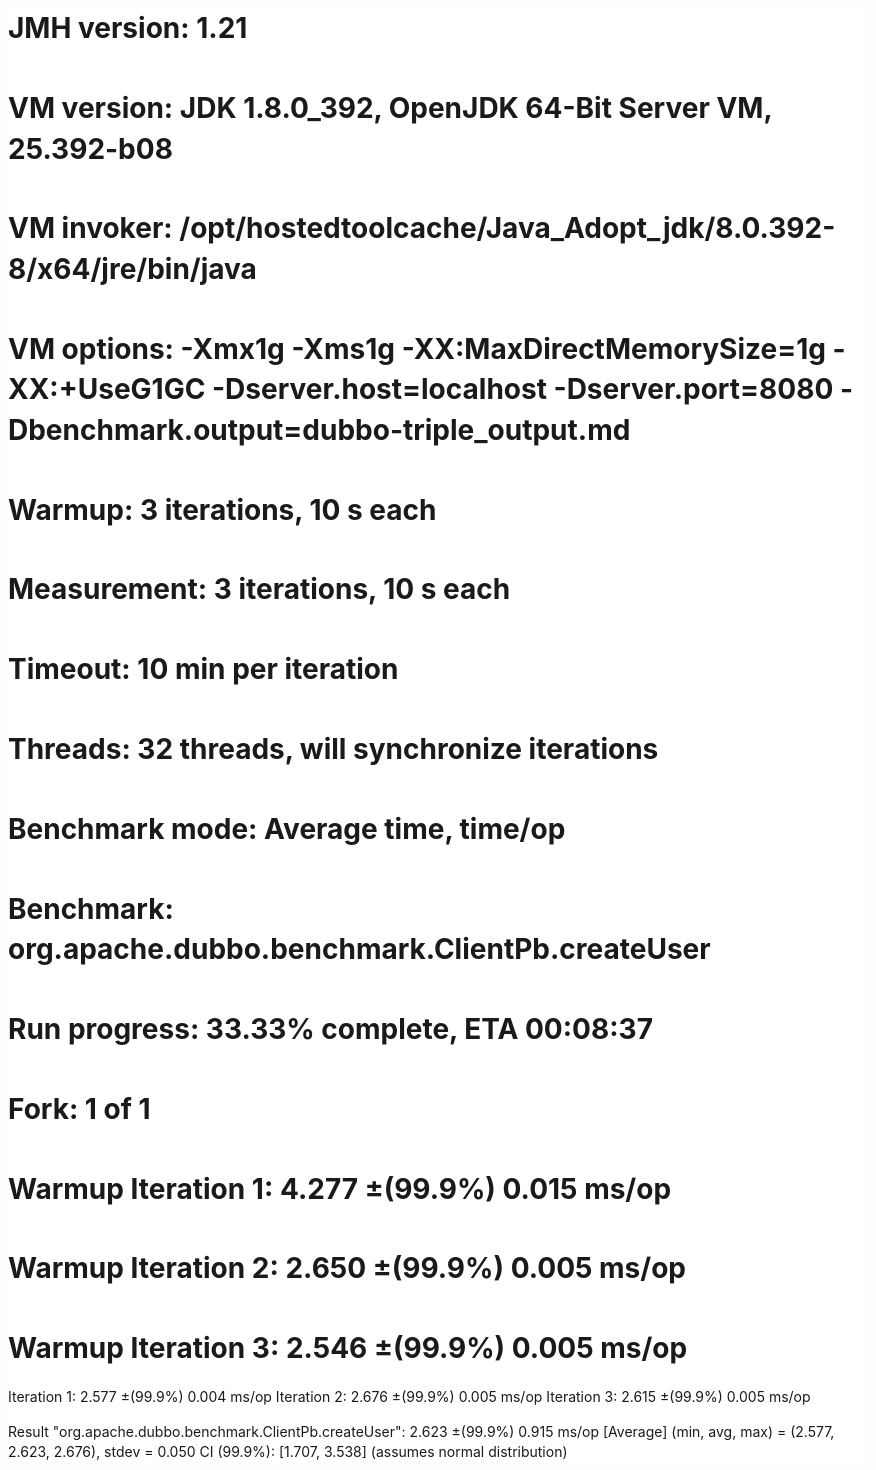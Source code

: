 
# JMH version: 1.21
# VM version: JDK 1.8.0_392, OpenJDK 64-Bit Server VM, 25.392-b08
# VM invoker: /opt/hostedtoolcache/Java_Adopt_jdk/8.0.392-8/x64/jre/bin/java
# VM options: -Xmx1g -Xms1g -XX:MaxDirectMemorySize=1g -XX:+UseG1GC -Dserver.host=localhost -Dserver.port=8080 -Dbenchmark.output=dubbo-triple_output.md
# Warmup: 3 iterations, 10 s each
# Measurement: 3 iterations, 10 s each
# Timeout: 10 min per iteration
# Threads: 32 threads, will synchronize iterations
# Benchmark mode: Average time, time/op
# Benchmark: org.apache.dubbo.benchmark.ClientPb.createUser

# Run progress: 33.33% complete, ETA 00:08:37
# Fork: 1 of 1
# Warmup Iteration   1: 4.277 ±(99.9%) 0.015 ms/op
# Warmup Iteration   2: 2.650 ±(99.9%) 0.005 ms/op
# Warmup Iteration   3: 2.546 ±(99.9%) 0.005 ms/op
Iteration   1: 2.577 ±(99.9%) 0.004 ms/op
Iteration   2: 2.676 ±(99.9%) 0.005 ms/op
Iteration   3: 2.615 ±(99.9%) 0.005 ms/op


Result "org.apache.dubbo.benchmark.ClientPb.createUser":
  2.623 ±(99.9%) 0.915 ms/op [Average]
  (min, avg, max) = (2.577, 2.623, 2.676), stdev = 0.050
  CI (99.9%): [1.707, 3.538] (assumes normal distribution)
